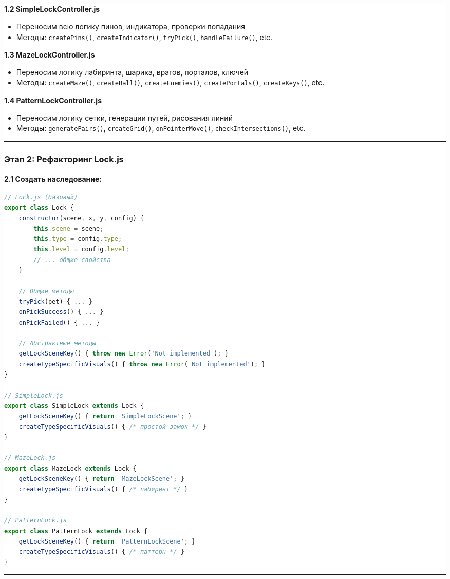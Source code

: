 **1.2 SimpleLockController.js**
- Переносим всю логику пинов, индикатора, проверки попадания
- Методы: `createPins()`, `createIndicator()`, `tryPick()`, `handleFailure()`, etc.

**1.3 MazeLockController.js**
- Переносим логику лабиринта, шарика, врагов, порталов, ключей
- Методы: `createMaze()`, `createBall()`, `createEnemies()`, `createPortals()`, `createKeys()`, etc.

**1.4 PatternLockController.js**
- Переносим логику сетки, генерации путей, рисования линий
- Методы: `generatePairs()`, `createGrid()`, `onPointerMove()`, `checkIntersections()`, etc.

---

### **Этап 2: Рефакторинг Lock.js**

**2.1 Создать наследование:**

```javascript
// Lock.js (базовый)
export class Lock {
    constructor(scene, x, y, config) {
        this.scene = scene;
        this.type = config.type;
        this.level = config.level;
        // ... общие свойства
    }
    
    // Общие методы
    tryPick(pet) { ... }
    onPickSuccess() { ... }
    onPickFailed() { ... }
    
    // Абстрактные методы
    getLockSceneKey() { throw new Error('Not implemented'); }
    createTypeSpecificVisuals() { throw new Error('Not implemented'); }
}

// SimpleLock.js
export class SimpleLock extends Lock {
    getLockSceneKey() { return 'SimpleLockScene'; }
    createTypeSpecificVisuals() { /* простой замок */ }
}

// MazeLock.js
export class MazeLock extends Lock {
    getLockSceneKey() { return 'MazeLockScene'; }
    createTypeSpecificVisuals() { /* лабиринт */ }
}

// PatternLock.js
export class PatternLock extends Lock {
    getLockSceneKey() { return 'PatternLockScene'; }
    createTypeSpecificVisuals() { /* паттерн */ }
}
```

---